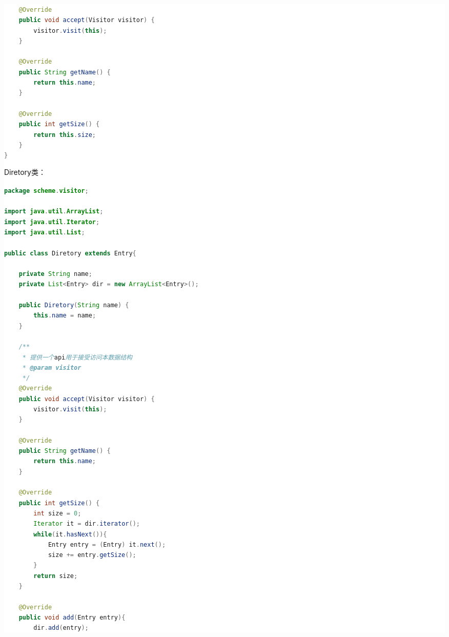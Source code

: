 ```java
    @Override
    public void accept(Visitor visitor) {
        visitor.visit(this);
    }

    @Override
    public String getName() {
        return this.name;
    }

    @Override
    public int getSize() {
        return this.size;
    }
}
```



Diretory类：

```java
package scheme.visitor;

import java.util.ArrayList;
import java.util.Iterator;
import java.util.List;

public class Diretory extends Entry{

    private String name;
    private List<Entry> dir = new ArrayList<Entry>();

    public Diretory(String name) {
        this.name = name;
    }

    /**
     * 提供一个api用于接受访问本数据结构
     * @param visitor
     */
    @Override
    public void accept(Visitor visitor) {
        visitor.visit(this);
    }

    @Override
    public String getName() {
        return this.name;
    }

    @Override
    public int getSize() {
        int size = 0;
        Iterator it = dir.iterator();
        while(it.hasNext()){
            Entry entry = (Entry) it.next();
            size += entry.getSize();
        }
        return size;
    }

    @Override
    public void add(Entry entry){
        dir.add(entry);
```